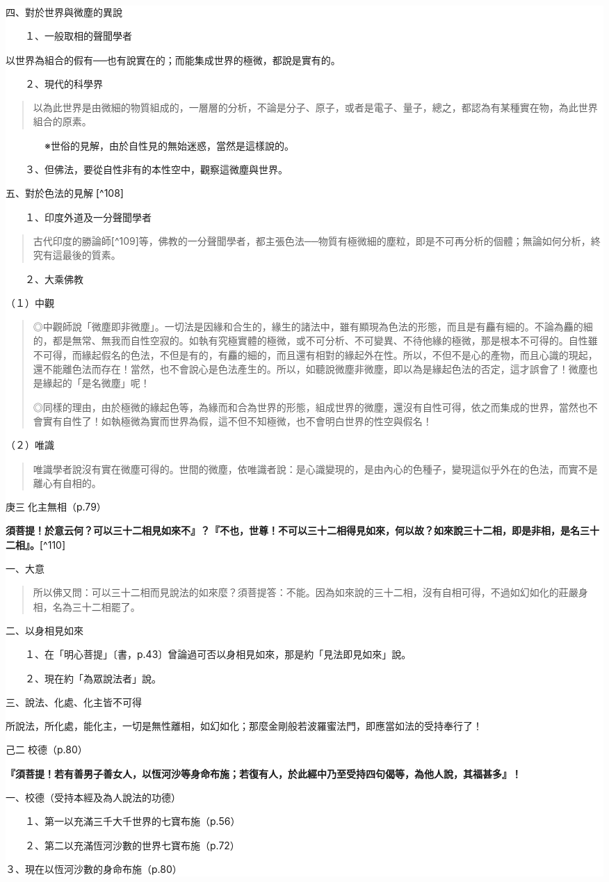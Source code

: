 四、對於世界與微塵的異說

　　１、一般取相的聲聞學者

以世界為組合的假有──也有說實在的；而能集成世界的極微，都說是實有的。

　　２、現代的科學界

> 以為此世界是由微細的物質組成的，一層層的分析，不論是分子、原子，或者是電子、量子，總之，都認為有某種實在物，為此世界組合的原素。

　　　　※世俗的見解，由於自性見的無始迷惑，當然是這樣說的。

　　３、但佛法，要從自性非有的本性空中，觀察這微塵與世界。

五、對於色法的見解 [^108]

　　１、印度外道及一分聲聞學者

> 古代印度的勝論師[^109]等，佛教的一分聲聞學者，都主張色法──物質有極微細的塵粒，即是不可再分析的個體；無論如何分析，終究有這最後的質素。

　　２、大乘佛教

（１）中觀

> ◎中觀師說「微塵即非微塵」。一切法是因緣和合生的，緣生的諸法中，雖有顯現為色法的形態，而且是有麤有細的。不論為麤的細的，都是無常、無我而自性空寂的。如執有究極實體的極微，或不可分析、不可變異、不待他緣的極微，那是根本不可得的。自性雖不可得，而緣起假名的色法，不但是有的，有麤的細的，而且還有相對的緣起外在性。所以，不但不是心的產物，而且心識的現起，還不能離色法而存在！當然，也不會說心是色法產生的。所以，如聽說微塵非微塵，即以為是緣起色法的否定，這才誤會了！微塵也是緣起的「是名微塵」呢！
>
> ◎同樣的理由，由於極微的緣起色等，為緣而和合為世界的形態，組成世界的微塵，還沒有自性可得，依之而集成的世界，當然也不會實有自性了！如執極微為實而世界為假，這不但不知極微，也不會明白世界的性空與假名！

（２）唯識

> 唯識學者說沒有實在微塵可得的。世間的微塵，依唯識者說：是心識變現的，是由內心的色種子，變現這似乎外在的色法，而實不是離心有自相的。

庚三 化主無相（p.79）

**須菩提！於意云何？可以三十二相見如來不』？『不也，世尊！不可以三十二相得見如來，何以故？如來說三十二相，即是非相，是名三十二相』。**[^110]

一、大意

> 所以佛又問：可以三十二相而見說法的如來麼？須菩提答：不能。因為如來說的三十二相，沒有自相可得，不過如幻如化的莊嚴身相，名為三十二相罷了。

二、以身相見如來

　　１、在「明心菩提」〔書，p.43〕曾論過可否以身相見如來，那是約「見法即見如來」說。

　　２、現在約「為眾說法者」說。

三、說法、化處、化主皆不可得

所說法，所化處，能化主，一切是無性離相，如幻如化；那麼金剛般若波羅蜜法門，即應當如法的受持奉行了！

己二 校德（p.80）

**『須菩提！若有善男子善女人，以恆河沙等身命布施；若復有人，於此經中乃至受持四句偈等，為他人說，其福甚多』！**

一、校德（受持本經及為人說法的功德）

　　１、第一以充滿三千大千世界的七寶布施（p.56）

　　２、第二以充滿恆河沙數的世界七寶布施（p.72）

３、現在以恆河沙數的身命布施（p.80）
